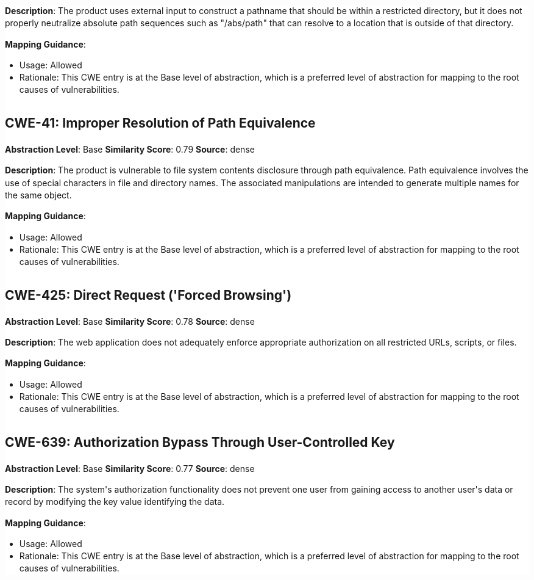 **Description**:
The product uses external input to construct a pathname that should be within a restricted directory, but it does not properly neutralize absolute path sequences such as "/abs/path" that can resolve to a location that is outside of that directory.

**Mapping Guidance**:
- Usage: Allowed
- Rationale: This CWE entry is at the Base level of abstraction, which is a preferred level of abstraction for mapping to the root causes of vulnerabilities.

## CWE-41: Improper Resolution of Path Equivalence
**Abstraction Level**: Base
**Similarity Score**: 0.79
**Source**: dense

**Description**:
The product is vulnerable to file system contents disclosure through path equivalence. Path equivalence involves the use of special characters in file and directory names. The associated manipulations are intended to generate multiple names for the same object.

**Mapping Guidance**:
- Usage: Allowed
- Rationale: This CWE entry is at the Base level of abstraction, which is a preferred level of abstraction for mapping to the root causes of vulnerabilities.

## CWE-425: Direct Request ('Forced Browsing')
**Abstraction Level**: Base
**Similarity Score**: 0.78
**Source**: dense

**Description**:
The web application does not adequately enforce appropriate authorization on all restricted URLs, scripts, or files.

**Mapping Guidance**:
- Usage: Allowed
- Rationale: This CWE entry is at the Base level of abstraction, which is a preferred level of abstraction for mapping to the root causes of vulnerabilities.

## CWE-639: Authorization Bypass Through User-Controlled Key
**Abstraction Level**: Base
**Similarity Score**: 0.77
**Source**: dense

**Description**:
The system's authorization functionality does not prevent one user from gaining access to another user's data or record by modifying the key value identifying the data.

**Mapping Guidance**:
- Usage: Allowed
- Rationale: This CWE entry is at the Base level of abstraction, which is a preferred level of abstraction for mapping to the root causes of vulnerabilities.
